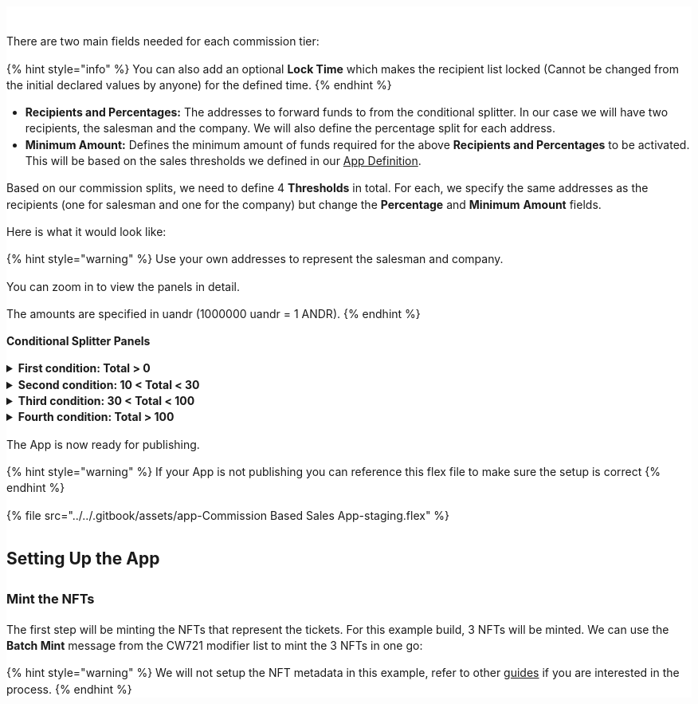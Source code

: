 <figure><img src="../../.gitbook/assets/Screenshot 2024-09-04 at 4.23.02 PM.png" alt=""><figcaption></figcaption></figure>

There are two main fields needed for each commission tier:

{% hint style="info" %}
You can also add an optional **Lock Time** which makes the recipient list locked (Cannot be changed from the initial declared values by anyone) for the defined time.
{% endhint %}

* **Recipients and Percentages:** The addresses to forward funds to from the conditional splitter. In our case we will have two recipients, the salesman and the company. We will also define the percentage split for each address. &#x20;
* **Minimum Amount:** Defines the minimum amount of funds required for the above **Recipients and Percentages** to be activated. This will be based on the sales thresholds we defined in our [App Definition](commission-based-sales-application.md#defining-our-app).

Based on our commission splits, we need to define 4 **Thresholds** in total. For each, we specify the same addresses as the recipients (one for salesman and one for the company) but change the **Percentage** and **Minimum** **Amount** fields.

Here is what it would look like:

{% hint style="warning" %}
Use your own addresses to represent the salesman and company.

You can zoom in to view the panels in detail.&#x20;

The amounts are specified in uandr (1000000 uandr = 1 ANDR).
{% endhint %}

**Conditional Splitter Panels**

<details><summary><strong>First condition: Total > 0</strong></summary></details>

<details><summary><strong>Second condition: 10  &#x3C; Total &#x3C; 30</strong></summary></details>

<details><summary><strong>Third condition: 30 &#x3C; Total &#x3C; 100</strong></summary></details>

<details><summary><strong>Fourth condition:  Total > 100</strong></summary></details>



The App is now ready for publishing.

{% hint style="warning" %}
If your App is not publishing you can reference this flex file to make sure the setup is correct
{% endhint %}

{% file src="../../.gitbook/assets/app-Commission Based Sales App-staging.flex" %}

## Setting Up the App

### Mint the NFTs

The first step will be minting the NFTs that represent the tickets. For this example build, 3 NFTs will be minted. We can use the **Batch Mint** message from the CW721 modifier list to mint the 3 NFTs in one go:

{% hint style="warning" %}
We will not setup the NFT metadata in this example, refer to other [guides](building-your-first-nft-collection/setting-up-nft-metadata.md) if you are interested in the process.&#x20;
{% endhint %}

